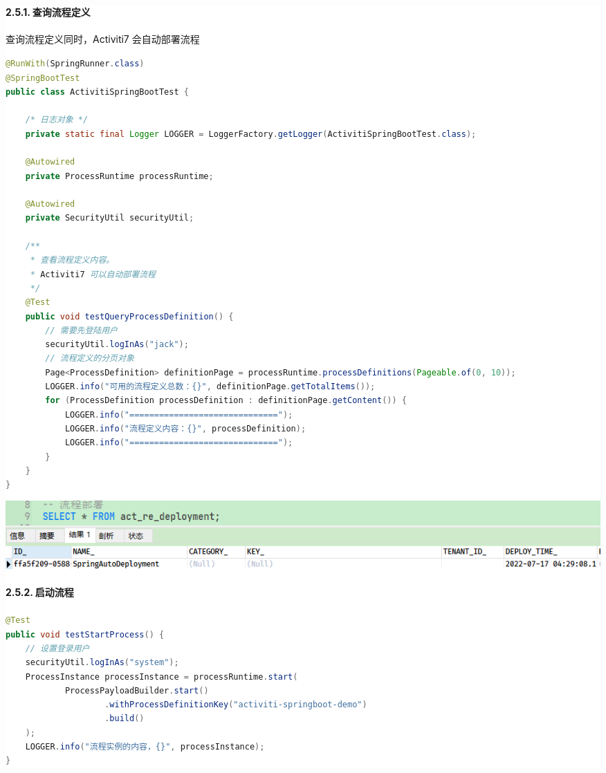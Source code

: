 #### 2.5.1. 查询流程定义

查询流程定义同时，Activiti7 会自动部署流程

```java
@RunWith(SpringRunner.class)
@SpringBootTest
public class ActivitiSpringBootTest {

    /* 日志对象 */
    private static final Logger LOGGER = LoggerFactory.getLogger(ActivitiSpringBootTest.class);

    @Autowired
    private ProcessRuntime processRuntime;

    @Autowired
    private SecurityUtil securityUtil;

    /**
     * 查看流程定义内容。
     * Activiti7 可以自动部署流程
     */
    @Test
    public void testQueryProcessDefinition() {
        // 需要先登陆用户
        securityUtil.logInAs("jack");
        // 流程定义的分页对象
        Page<ProcessDefinition> definitionPage = processRuntime.processDefinitions(Pageable.of(0, 10));
        LOGGER.info("可用的流程定义总数：{}", definitionPage.getTotalItems());
        for (ProcessDefinition processDefinition : definitionPage.getContent()) {
            LOGGER.info("==============================");
            LOGGER.info("流程定义内容：{}", processDefinition);
            LOGGER.info("==============================");
        }
    }
}
```

![](images/474584412239184.png)

#### 2.5.2. 启动流程

```java
@Test
public void testStartProcess() {
    // 设置登录用户
    securityUtil.logInAs("system");
    ProcessInstance processInstance = processRuntime.start(
            ProcessPayloadBuilder.start()
                    .withProcessDefinitionKey("activiti-springboot-demo")
                    .build()
    );
    LOGGER.info("流程实例的内容，{}", processInstance);
}
```
